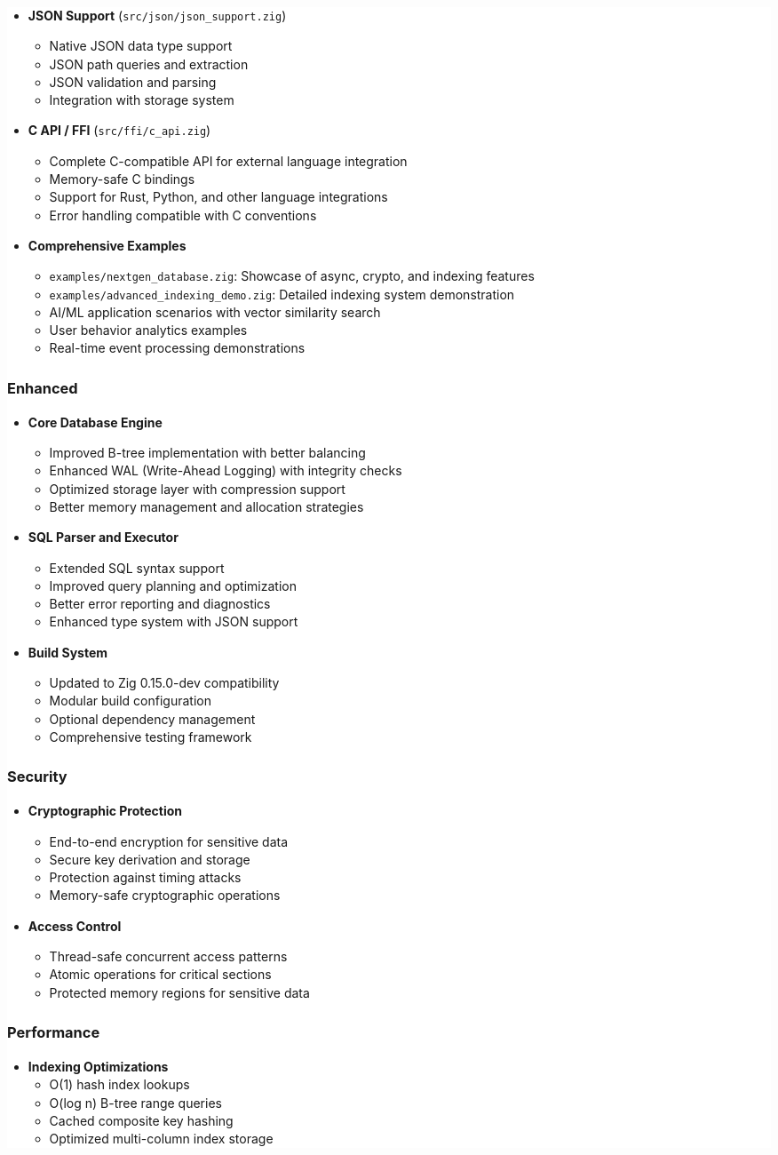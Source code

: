 - **JSON Support** (`src/json/json_support.zig`)
  - Native JSON data type support
  - JSON path queries and extraction
  - JSON validation and parsing
  - Integration with storage system

- **C API / FFI** (`src/ffi/c_api.zig`)
  - Complete C-compatible API for external language integration
  - Memory-safe C bindings
  - Support for Rust, Python, and other language integrations
  - Error handling compatible with C conventions

- **Comprehensive Examples**
  - `examples/nextgen_database.zig`: Showcase of async, crypto, and indexing features
  - `examples/advanced_indexing_demo.zig`: Detailed indexing system demonstration
  - AI/ML application scenarios with vector similarity search
  - User behavior analytics examples
  - Real-time event processing demonstrations

### Enhanced
- **Core Database Engine**
  - Improved B-tree implementation with better balancing
  - Enhanced WAL (Write-Ahead Logging) with integrity checks
  - Optimized storage layer with compression support
  - Better memory management and allocation strategies

- **SQL Parser and Executor**
  - Extended SQL syntax support
  - Improved query planning and optimization
  - Better error reporting and diagnostics
  - Enhanced type system with JSON support

- **Build System**
  - Updated to Zig 0.15.0-dev compatibility
  - Modular build configuration
  - Optional dependency management
  - Comprehensive testing framework

### Security
- **Cryptographic Protection**
  - End-to-end encryption for sensitive data
  - Secure key derivation and storage
  - Protection against timing attacks
  - Memory-safe cryptographic operations

- **Access Control**
  - Thread-safe concurrent access patterns
  - Atomic operations for critical sections
  - Protected memory regions for sensitive data

### Performance
- **Indexing Optimizations**
  - O(1) hash index lookups
  - O(log n) B-tree range queries
  - Cached composite key hashing
  - Optimized multi-column index storage
